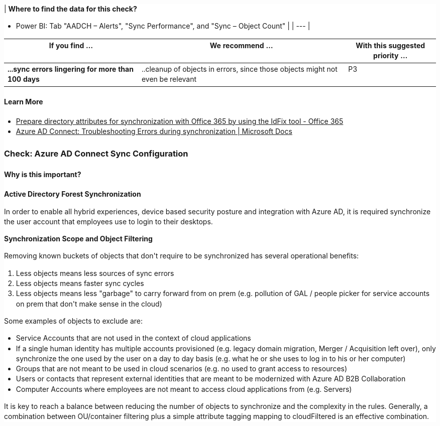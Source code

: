 | **Where to find the data for this check?**
- Power BI: Tab &quot;AADCH – Alerts&quot;, &quot;Sync Performance&quot;, and &quot;Sync – Object Count&quot;
 |
| --- |

| **If you find …** | **We recommend …** | **With this suggested priority …** |
| --- | --- | --- |
| **...sync errors lingering for more than 100 days** | ..cleanup of objects in errors, since those objects might not even be relevant | P3 |

####

#### Learn More

- [Prepare directory attributes for synchronization with Office 365 by using the IdFix tool - Office 365](https://support.office.com/en-us/article/prepare-directory-attributes-for-synchronization-with-office-365-by-using-the-idfix-tool-497593cf-24c6-491c-940b-7c86dcde9de0)
- [Azure AD Connect: Troubleshooting Errors during synchronization | Microsoft Docs](https://docs.microsoft.com/en-us/azure/active-directory/connect/active-directory-aadconnect-troubleshoot-sync-errors)

### Check: Azure AD Connect Sync Configuration

#### Why is this important?

**Active Directory Forest Synchronization**

In order to enable all hybrid experiences, device based security posture and integration with Azure AD, it is required synchronize the user account that employees use to login to their desktops.

**Synchronization Scope and Object Filtering**

Removing known buckets of objects that don&#39;t require to be synchronized has several operational benefits:

1. Less objects means less sources of sync errors
2. Less objects means faster sync cycles
3. Less objects means less &quot;garbage&quot; to carry forward from on prem (e.g. pollution of GAL / people picker for service accounts on prem that don&#39;t make sense in the cloud)

Some examples of objects to exclude are:

- Service Accounts that are not used in the context of cloud applications
- If a single human identity has multiple accounts provisioned (e.g. legacy domain migration, Merger / Acquisition left over), only synchronize the one used by the user on a day to day basis (e.g. what he or she uses to log in to his or her computer)
- Groups that are not meant to be used in cloud scenarios (e.g. no used to grant access to resources)
- Users or contacts that represent external identities that are meant to be modernized with Azure AD B2B Collaboration
- Computer Accounts where employees are not meant to access cloud applications from (e.g. Servers)

It is key to reach a balance between reducing the number of objects to synchronize and the complexity in the rules. Generally, a combination between OU/container filtering plus a simple attribute tagging mapping to cloudFiltered is an effective combination.
